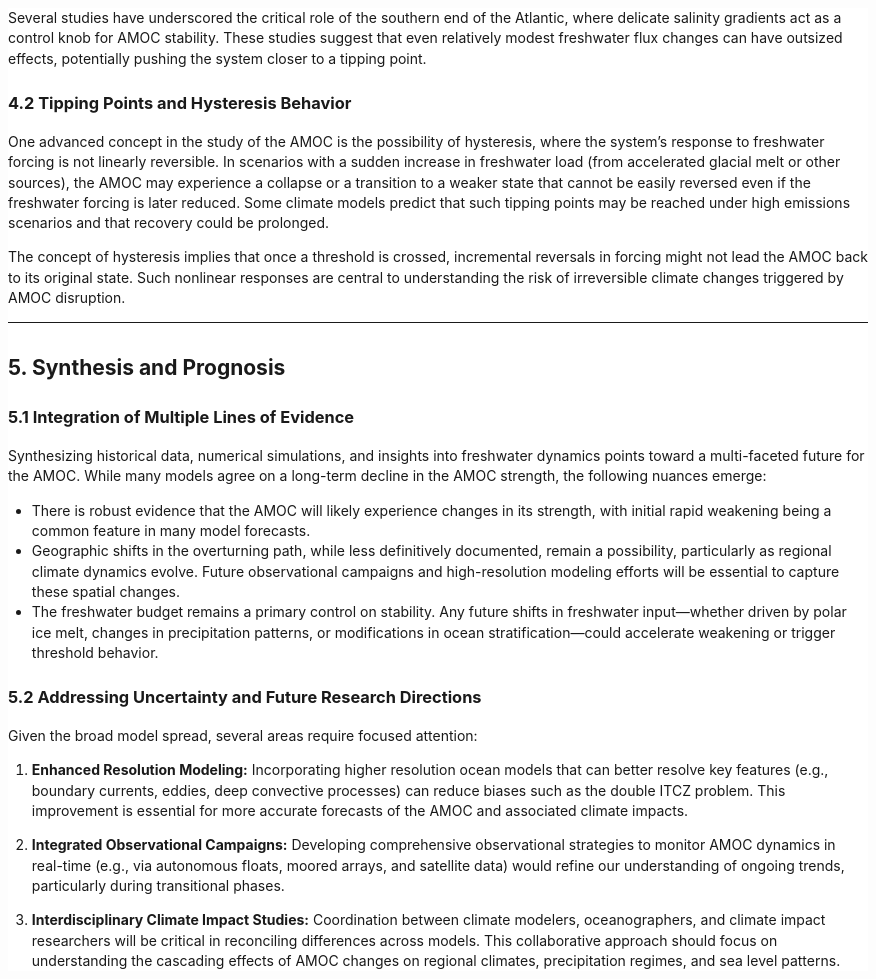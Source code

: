 Several studies have underscored the critical role of the southern end of the Atlantic, where delicate salinity gradients act as a control knob for AMOC stability. These studies suggest that even relatively modest freshwater flux changes can have outsized effects, potentially pushing the system closer to a tipping point.

### 4.2 Tipping Points and Hysteresis Behavior

One advanced concept in the study of the AMOC is the possibility of hysteresis, where the system’s response to freshwater forcing is not linearly reversible. In scenarios with a sudden increase in freshwater load (from accelerated glacial melt or other sources), the AMOC may experience a collapse or a transition to a weaker state that cannot be easily reversed even if the freshwater forcing is later reduced. Some climate models predict that such tipping points may be reached under high emissions scenarios and that recovery could be prolonged.

The concept of hysteresis implies that once a threshold is crossed, incremental reversals in forcing might not lead the AMOC back to its original state. Such nonlinear responses are central to understanding the risk of irreversible climate changes triggered by AMOC disruption. 

---

## 5. Synthesis and Prognosis

### 5.1 Integration of Multiple Lines of Evidence

Synthesizing historical data, numerical simulations, and insights into freshwater dynamics points toward a multi-faceted future for the AMOC. While many models agree on a long-term decline in the AMOC strength, the following nuances emerge:

- There is robust evidence that the AMOC will likely experience changes in its strength, with initial rapid weakening being a common feature in many model forecasts.
- Geographic shifts in the overturning path, while less definitively documented, remain a possibility, particularly as regional climate dynamics evolve. Future observational campaigns and high-resolution modeling efforts will be essential to capture these spatial changes.
- The freshwater budget remains a primary control on stability. Any future shifts in freshwater input—whether driven by polar ice melt, changes in precipitation patterns, or modifications in ocean stratification—could accelerate weakening or trigger threshold behavior.

### 5.2 Addressing Uncertainty and Future Research Directions

Given the broad model spread, several areas require focused attention:

1. **Enhanced Resolution Modeling:** Incorporating higher resolution ocean models that can better resolve key features (e.g., boundary currents, eddies, deep convective processes) can reduce biases such as the double ITCZ problem. This improvement is essential for more accurate forecasts of the AMOC and associated climate impacts.

2. **Integrated Observational Campaigns:** Developing comprehensive observational strategies to monitor AMOC dynamics in real-time (e.g., via autonomous floats, moored arrays, and satellite data) would refine our understanding of ongoing trends, particularly during transitional phases.

3. **Interdisciplinary Climate Impact Studies:** Coordination between climate modelers, oceanographers, and climate impact researchers will be critical in reconciling differences across models. This collaborative approach should focus on understanding the cascading effects of AMOC changes on regional climates, precipitation regimes, and sea level patterns.
